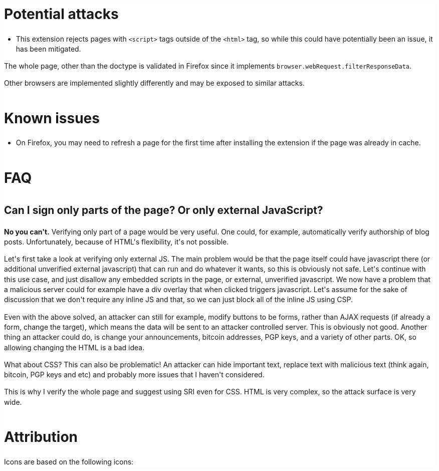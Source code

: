 # Potential attacks

* This extension rejects pages with `<script>` tags outside of the `<html>` tag, so while this could have potentially been an issue, it has been mitigated.

The whole page, other than the doctype is validated in Firefox since it implements `browser.webRequest.filterResponseData`.

Other browsers are implemented slightly differently and may be exposed to similar attacks.

# Known issues

* On Firefox, you may need to refresh a page for the first time after installing the extension if the page was already in cache.

# FAQ

## Can I sign only parts of the page? Or only external JavaScript?

**No you can't.** Verifying only part of a page would be very useful. One could, for example, automatically verify authorship of blog posts. Unfortunately, because of HTML's flexibility, it's not possible.

Let's first take a look at verifying only external JS. The main problem would be that the page itself could have javascript there (or additional unverified external javascript) that can run and do whatever it wants, so this is obviously not safe.
Let's continue with this use case, and just disallow any embedded scripts in the page, or external, unverified javascript. We now have a problem that a malicious server could for example have a div overlay that when clicked triggers javascript.
Let's assume for the sake of discussion that we don't require any inline JS and that, so we can just block all of the inline JS using CSP.

Even with the above solved, an attacker can still for example, modify buttons to be forms, rather than AJAX requests (if already a form, change the target), which means the data will be sent to an attacker controlled server. This is obviously not good. Another thing an attacker could do, is change your announcements, bitcoin addresses, PGP keys, and a variety of other parts. OK, so allowing changing the HTML is a bad idea.

What about CSS? This can also be problematic! An attacker can hide important text, replace text with malicious text (think again, bitcoin, PGP keys and etc) and probably more issues that I haven't considered.

This is why I verify the whole page and suggest using SRI even for CSS. HTML is very complex, so the attack surface is very wide.

# Attribution

Icons are based on the following icons:
